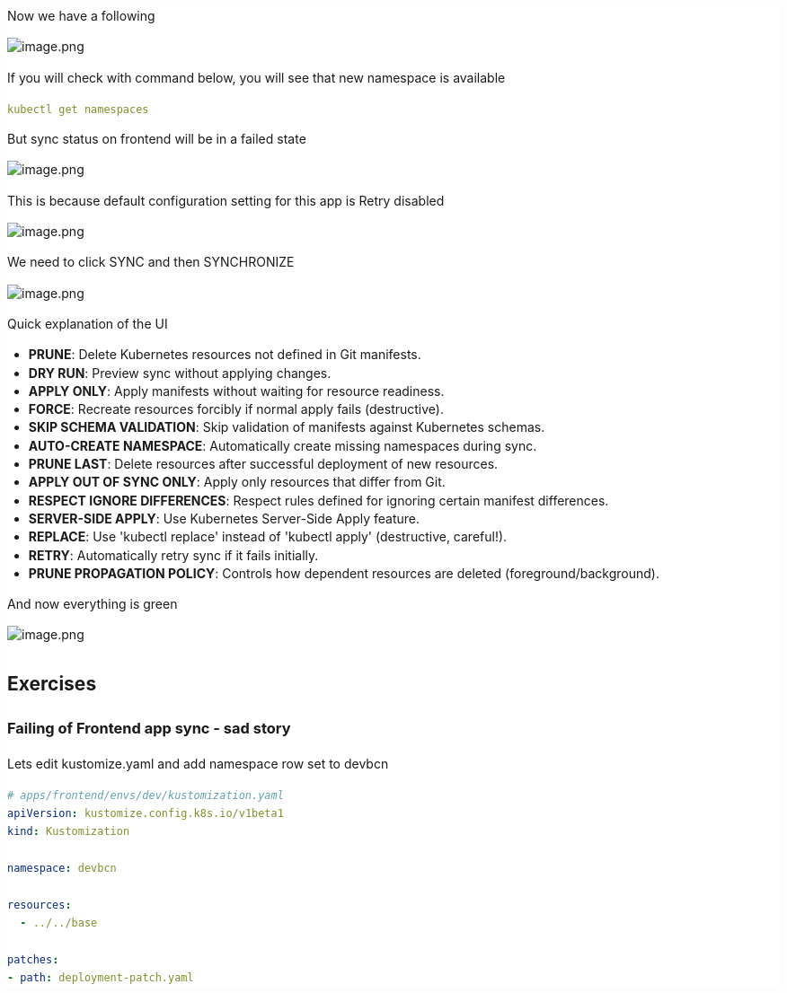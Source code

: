Now we have a following

![image.png](attachment:66e31949-3c1e-4dbf-97f7-41ab2109fa64:image.png)

If you will check with command below, you will see that new namespace is available

```yaml
kubectl get namespaces
```

But sync status on frontend will be in a failed state

![image.png](attachment:4c08327c-ddd9-4756-985f-b7300bd704e6:image.png)

This is because default configuration setting for this app is Retry disabled

![image.png](attachment:3657a034-616e-466b-8190-83e63367f7ab:image.png)

We need to click SYNC and then SYNCHRONIZE

![image.png](attachment:44c5ca0a-c2bd-426c-9828-cfe80ac589ea:image.png)

Quick explanation of the UI

- **PRUNE**: Delete Kubernetes resources not defined in Git manifests.
- **DRY RUN**: Preview sync without applying changes.
- **APPLY ONLY**: Apply manifests without waiting for resource readiness.
- **FORCE**: Recreate resources forcibly if normal apply fails (destructive).
- **SKIP SCHEMA VALIDATION**: Skip validation of manifests against Kubernetes schemas.
- **AUTO-CREATE NAMESPACE**: Automatically create missing namespaces during sync.
- **PRUNE LAST**: Delete resources after successful deployment of new resources.
- **APPLY OUT OF SYNC ONLY**: Apply only resources that differ from Git.
- **RESPECT IGNORE DIFFERENCES**: Respect rules defined for ignoring certain manifest differences.
- **SERVER-SIDE APPLY**: Use Kubernetes Server-Side Apply feature.
- **REPLACE**: Use 'kubectl replace' instead of 'kubectl apply' (destructive, careful!).
- **RETRY**: Automatically retry sync if it fails initially.
- **PRUNE PROPAGATION POLICY**: Controls how dependent resources are deleted (foreground/background).

And now everything is green 

![image.png](attachment:cd16583a-09cf-4f97-b0ae-692d94942fdf:image.png)

## Exercises

### Failing of Frontend app sync - sad story

Lets edit kustomize.yaml and add namespace row set to devbcn
```yaml
# apps/frontend/envs/dev/kustomization.yaml 
apiVersion: kustomize.config.k8s.io/v1beta1  
kind: Kustomization  

namespace: devbcn

resources:  
  - ../../base  
  
patches:  
- path: deployment-patch.yaml 
```

